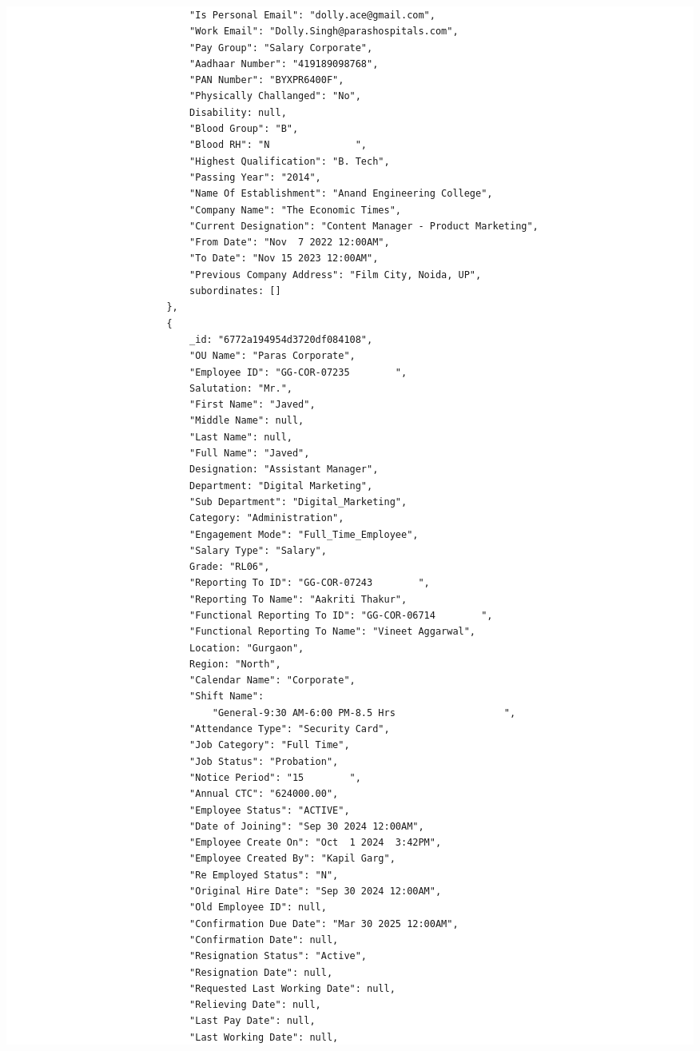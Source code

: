                                     "Is Personal Email": "dolly.ace@gmail.com",
                                    "Work Email": "Dolly.Singh@parashospitals.com",
                                    "Pay Group": "Salary Corporate",
                                    "Aadhaar Number": "419189098768",
                                    "PAN Number": "BYXPR6400F",
                                    "Physically Challanged": "No",
                                    Disability: null,
                                    "Blood Group": "B",
                                    "Blood RH": "N               ",
                                    "Highest Qualification": "B. Tech",
                                    "Passing Year": "2014",
                                    "Name Of Establishment": "Anand Engineering College",
                                    "Company Name": "The Economic Times",
                                    "Current Designation": "Content Manager - Product Marketing",
                                    "From Date": "Nov  7 2022 12:00AM",
                                    "To Date": "Nov 15 2023 12:00AM",
                                    "Previous Company Address": "Film City, Noida, UP",
                                    subordinates: []
                                },
                                {
                                    _id: "6772a194954d3720df084108",
                                    "OU Name": "Paras Corporate",
                                    "Employee ID": "GG-COR-07235        ",
                                    Salutation: "Mr.",
                                    "First Name": "Javed",
                                    "Middle Name": null,
                                    "Last Name": null,
                                    "Full Name": "Javed",
                                    Designation: "Assistant Manager",
                                    Department: "Digital Marketing",
                                    "Sub Department": "Digital_Marketing",
                                    Category: "Administration",
                                    "Engagement Mode": "Full_Time_Employee",
                                    "Salary Type": "Salary",
                                    Grade: "RL06",
                                    "Reporting To ID": "GG-COR-07243        ",
                                    "Reporting To Name": "Aakriti Thakur",
                                    "Functional Reporting To ID": "GG-COR-06714        ",
                                    "Functional Reporting To Name": "Vineet Aggarwal",
                                    Location: "Gurgaon",
                                    Region: "North",
                                    "Calendar Name": "Corporate",
                                    "Shift Name":
                                        "General-9:30 AM-6:00 PM-8.5 Hrs                   ",
                                    "Attendance Type": "Security Card",
                                    "Job Category": "Full Time",
                                    "Job Status": "Probation",
                                    "Notice Period": "15        ",
                                    "Annual CTC": "624000.00",
                                    "Employee Status": "ACTIVE",
                                    "Date of Joining": "Sep 30 2024 12:00AM",
                                    "Employee Create On": "Oct  1 2024  3:42PM",
                                    "Employee Created By": "Kapil Garg",
                                    "Re Employed Status": "N",
                                    "Original Hire Date": "Sep 30 2024 12:00AM",
                                    "Old Employee ID": null,
                                    "Confirmation Due Date": "Mar 30 2025 12:00AM",
                                    "Confirmation Date": null,
                                    "Resignation Status": "Active",
                                    "Resignation Date": null,
                                    "Requested Last Working Date": null,
                                    "Relieving Date": null,
                                    "Last Pay Date": null,
                                    "Last Working Date": null,